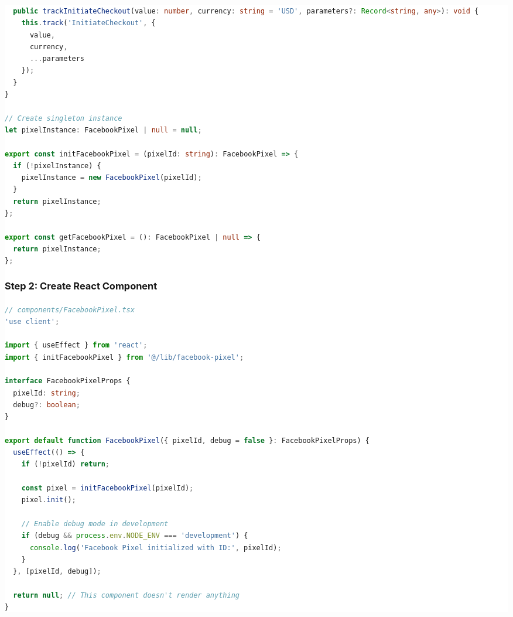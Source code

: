 ```typescript
  public trackInitiateCheckout(value: number, currency: string = 'USD', parameters?: Record<string, any>): void {
    this.track('InitiateCheckout', {
      value,
      currency,
      ...parameters
    });
  }
}

// Create singleton instance
let pixelInstance: FacebookPixel | null = null;

export const initFacebookPixel = (pixelId: string): FacebookPixel => {
  if (!pixelInstance) {
    pixelInstance = new FacebookPixel(pixelId);
  }
  return pixelInstance;
};

export const getFacebookPixel = (): FacebookPixel | null => {
  return pixelInstance;
};
```

### Step 2: Create React Component

```typescript
// components/FacebookPixel.tsx
'use client';

import { useEffect } from 'react';
import { initFacebookPixel } from '@/lib/facebook-pixel';

interface FacebookPixelProps {
  pixelId: string;
  debug?: boolean;
}

export default function FacebookPixel({ pixelId, debug = false }: FacebookPixelProps) {
  useEffect(() => {
    if (!pixelId) return;

    const pixel = initFacebookPixel(pixelId);
    pixel.init();

    // Enable debug mode in development
    if (debug && process.env.NODE_ENV === 'development') {
      console.log('Facebook Pixel initialized with ID:', pixelId);
    }
  }, [pixelId, debug]);

  return null; // This component doesn't render anything
}
```

